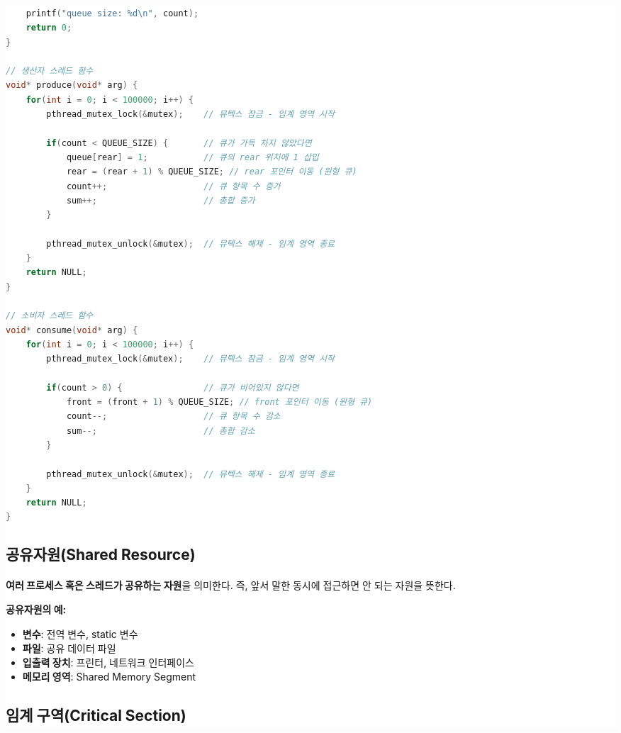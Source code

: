 ```c
    printf("queue size: %d\n", count);
    return 0;
}

// 생산자 스레드 함수
void* produce(void* arg) {
    for(int i = 0; i < 100000; i++) {
        pthread_mutex_lock(&mutex);    // 뮤텍스 잠금 - 임계 영역 시작
        
        if(count < QUEUE_SIZE) {       // 큐가 가득 차지 않았다면
            queue[rear] = 1;           // 큐의 rear 위치에 1 삽입
            rear = (rear + 1) % QUEUE_SIZE; // rear 포인터 이동 (원형 큐)
            count++;                   // 큐 항목 수 증가
            sum++;                     // 총합 증가
        }
        
        pthread_mutex_unlock(&mutex);  // 뮤텍스 해제 - 임계 영역 종료
    }
    return NULL;
}

// 소비자 스레드 함수
void* consume(void* arg) {
    for(int i = 0; i < 100000; i++) {
        pthread_mutex_lock(&mutex);    // 뮤텍스 잠금 - 임계 영역 시작
        
        if(count > 0) {                // 큐가 비어있지 않다면
            front = (front + 1) % QUEUE_SIZE; // front 포인터 이동 (원형 큐)
            count--;                   // 큐 항목 수 감소
            sum--;                     // 총합 감소
        }
        
        pthread_mutex_unlock(&mutex);  // 뮤텍스 해제 - 임계 영역 종료
    }
    return NULL;
}
```

## 공유자원(Shared Resource)

**여러 프로세스 혹은 스레드가 공유하는 자원**을 의미한다. 즉, 앞서 말한 동시에 접근하면 안 되는 자원을 뜻한다.

**공유자원의 예:**

- **변수**: 전역 변수, static 변수
- **파일**: 공유 데이터 파일
- **입출력 장치**: 프린터, 네트워크 인터페이스
- **메모리 영역**: Shared Memory Segment

## 임계 구역(Critical Section)
